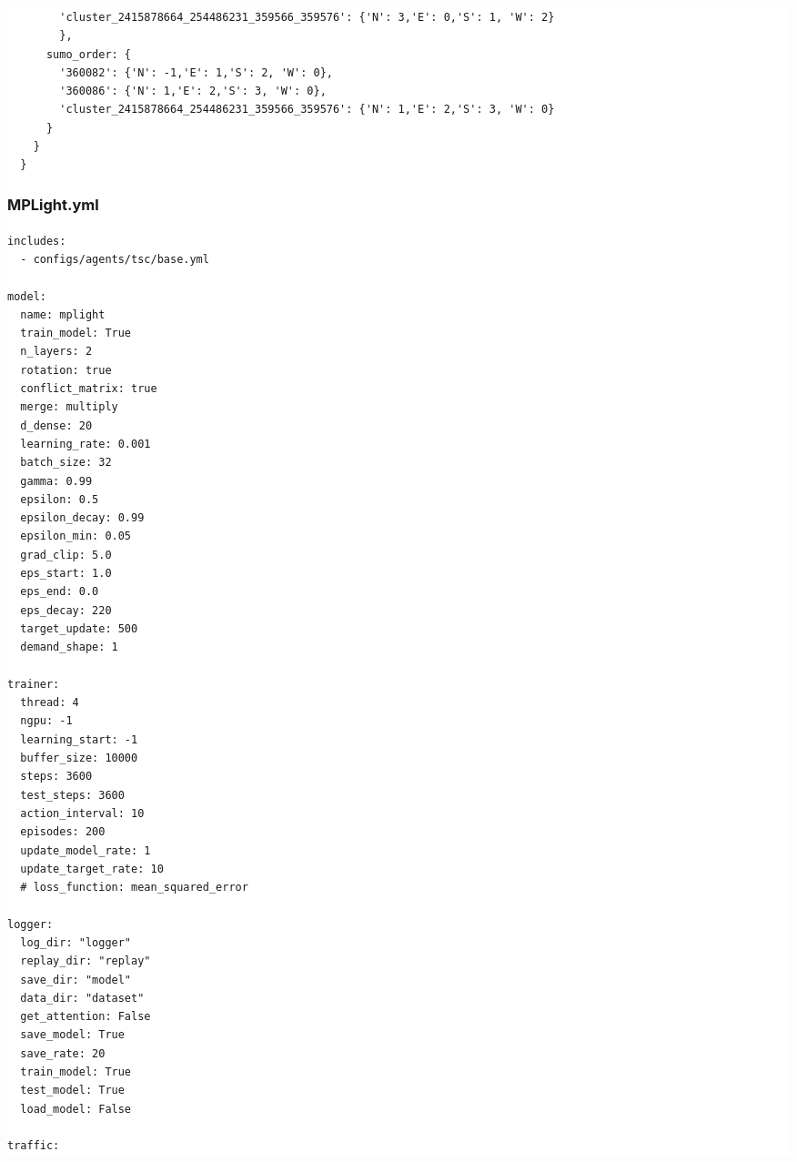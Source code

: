 ```
        'cluster_2415878664_254486231_359566_359576': {'N': 3,'E': 0,'S': 1, 'W': 2}
        },
      sumo_order: {
        '360082': {'N': -1,'E': 1,'S': 2, 'W': 0},
        '360086': {'N': 1,'E': 2,'S': 3, 'W': 0},
        'cluster_2415878664_254486231_359566_359576': {'N': 1,'E': 2,'S': 3, 'W': 0}
      }
    }
  }
```

### MPLight.yml
```
includes:
  - configs/agents/tsc/base.yml

model:
  name: mplight
  train_model: True
  n_layers: 2
  rotation: true
  conflict_matrix: true
  merge: multiply
  d_dense: 20
  learning_rate: 0.001
  batch_size: 32
  gamma: 0.99
  epsilon: 0.5
  epsilon_decay: 0.99
  epsilon_min: 0.05
  grad_clip: 5.0
  eps_start: 1.0
  eps_end: 0.0
  eps_decay: 220
  target_update: 500
  demand_shape: 1

trainer: 
  thread: 4 
  ngpu: -1 
  learning_start: -1
  buffer_size: 10000
  steps: 3600 
  test_steps: 3600 
  action_interval: 10
  episodes: 200
  update_model_rate: 1
  update_target_rate: 10
  # loss_function: mean_squared_error

logger:
  log_dir: "logger"
  replay_dir: "replay"
  save_dir: "model"
  data_dir: "dataset"
  get_attention: False
  save_model: True
  save_rate: 20
  train_model: True
  test_model: True
  load_model: False

traffic:
```